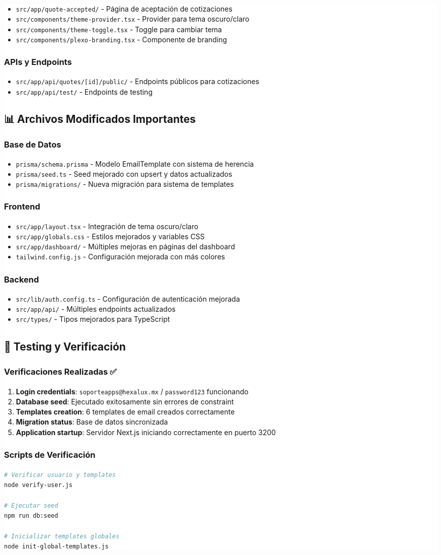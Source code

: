 - `src/app/quote-accepted/` - Página de aceptación de cotizaciones
- `src/components/theme-provider.tsx` - Provider para tema oscuro/claro
- `src/components/theme-toggle.tsx` - Toggle para cambiar tema
- `src/components/plexo-branding.tsx` - Componente de branding

### APIs y Endpoints

- `src/app/api/quotes/[id]/public/` - Endpoints públicos para cotizaciones
- `src/app/api/test/` - Endpoints de testing

## 📊 Archivos Modificados Importantes

### Base de Datos

- `prisma/schema.prisma` - Modelo EmailTemplate con sistema de herencia
- `prisma/seed.ts` - Seed mejorado con upsert y datos actualizados
- `prisma/migrations/` - Nueva migración para sistema de templates

### Frontend

- `src/app/layout.tsx` - Integración de tema oscuro/claro
- `src/app/globals.css` - Estilos mejorados y variables CSS
- `src/app/dashboard/` - Múltiples mejoras en páginas del dashboard
- `tailwind.config.js` - Configuración mejorada con más colores

### Backend

- `src/lib/auth.config.ts` - Configuración de autenticación mejorada
- `src/app/api/` - Múltiples endpoints actualizados
- `src/types/` - Tipos mejorados para TypeScript

## 🧪 Testing y Verificación

### Verificaciones Realizadas ✅

1. **Login credentials**: `soporteapps@hexalux.mx` / `password123` funcionando
2. **Database seed**: Ejecutado exitosamente sin errores de constraint
3. **Templates creation**: 6 templates de email creados correctamente
4. **Migration status**: Base de datos sincronizada
5. **Application startup**: Servidor Next.js iniciando correctamente en puerto
   3200

### Scripts de Verificación

```bash
# Verificar usuario y templates
node verify-user.js

# Ejecutar seed
npm run db:seed

# Inicializar templates globales
node init-global-templates.js
```

